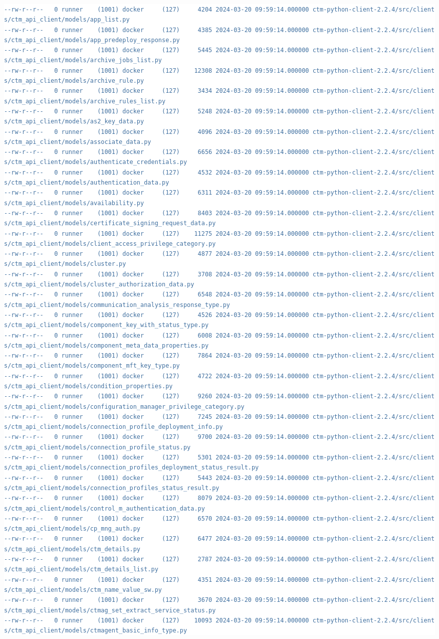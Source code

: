 ```diff
--rw-r--r--   0 runner    (1001) docker     (127)     4204 2024-03-20 09:59:14.000000 ctm-python-client-2.2.4/src/clients/ctm_api_client/models/app_list.py
--rw-r--r--   0 runner    (1001) docker     (127)     4385 2024-03-20 09:59:14.000000 ctm-python-client-2.2.4/src/clients/ctm_api_client/models/app_predeploy_response.py
--rw-r--r--   0 runner    (1001) docker     (127)     5445 2024-03-20 09:59:14.000000 ctm-python-client-2.2.4/src/clients/ctm_api_client/models/archive_jobs_list.py
--rw-r--r--   0 runner    (1001) docker     (127)    12308 2024-03-20 09:59:14.000000 ctm-python-client-2.2.4/src/clients/ctm_api_client/models/archive_rule.py
--rw-r--r--   0 runner    (1001) docker     (127)     3434 2024-03-20 09:59:14.000000 ctm-python-client-2.2.4/src/clients/ctm_api_client/models/archive_rules_list.py
--rw-r--r--   0 runner    (1001) docker     (127)     5248 2024-03-20 09:59:14.000000 ctm-python-client-2.2.4/src/clients/ctm_api_client/models/as2_key_data.py
--rw-r--r--   0 runner    (1001) docker     (127)     4096 2024-03-20 09:59:14.000000 ctm-python-client-2.2.4/src/clients/ctm_api_client/models/associate_data.py
--rw-r--r--   0 runner    (1001) docker     (127)     6656 2024-03-20 09:59:14.000000 ctm-python-client-2.2.4/src/clients/ctm_api_client/models/authenticate_credentials.py
--rw-r--r--   0 runner    (1001) docker     (127)     4532 2024-03-20 09:59:14.000000 ctm-python-client-2.2.4/src/clients/ctm_api_client/models/authentication_data.py
--rw-r--r--   0 runner    (1001) docker     (127)     6311 2024-03-20 09:59:14.000000 ctm-python-client-2.2.4/src/clients/ctm_api_client/models/availability.py
--rw-r--r--   0 runner    (1001) docker     (127)     8403 2024-03-20 09:59:14.000000 ctm-python-client-2.2.4/src/clients/ctm_api_client/models/certificate_signing_request_data.py
--rw-r--r--   0 runner    (1001) docker     (127)    11275 2024-03-20 09:59:14.000000 ctm-python-client-2.2.4/src/clients/ctm_api_client/models/client_access_privilege_category.py
--rw-r--r--   0 runner    (1001) docker     (127)     4877 2024-03-20 09:59:14.000000 ctm-python-client-2.2.4/src/clients/ctm_api_client/models/cluster.py
--rw-r--r--   0 runner    (1001) docker     (127)     3708 2024-03-20 09:59:14.000000 ctm-python-client-2.2.4/src/clients/ctm_api_client/models/cluster_authorization_data.py
--rw-r--r--   0 runner    (1001) docker     (127)     6548 2024-03-20 09:59:14.000000 ctm-python-client-2.2.4/src/clients/ctm_api_client/models/communication_analysis_response_type.py
--rw-r--r--   0 runner    (1001) docker     (127)     4526 2024-03-20 09:59:14.000000 ctm-python-client-2.2.4/src/clients/ctm_api_client/models/component_key_with_status_type.py
--rw-r--r--   0 runner    (1001) docker     (127)     6008 2024-03-20 09:59:14.000000 ctm-python-client-2.2.4/src/clients/ctm_api_client/models/component_meta_data_properties.py
--rw-r--r--   0 runner    (1001) docker     (127)     7864 2024-03-20 09:59:14.000000 ctm-python-client-2.2.4/src/clients/ctm_api_client/models/component_mft_key_type.py
--rw-r--r--   0 runner    (1001) docker     (127)     4722 2024-03-20 09:59:14.000000 ctm-python-client-2.2.4/src/clients/ctm_api_client/models/condition_properties.py
--rw-r--r--   0 runner    (1001) docker     (127)     9260 2024-03-20 09:59:14.000000 ctm-python-client-2.2.4/src/clients/ctm_api_client/models/configuration_manager_privilege_category.py
--rw-r--r--   0 runner    (1001) docker     (127)     7245 2024-03-20 09:59:14.000000 ctm-python-client-2.2.4/src/clients/ctm_api_client/models/connection_profile_deployment_info.py
--rw-r--r--   0 runner    (1001) docker     (127)     9700 2024-03-20 09:59:14.000000 ctm-python-client-2.2.4/src/clients/ctm_api_client/models/connection_profile_status.py
--rw-r--r--   0 runner    (1001) docker     (127)     5301 2024-03-20 09:59:14.000000 ctm-python-client-2.2.4/src/clients/ctm_api_client/models/connection_profiles_deployment_status_result.py
--rw-r--r--   0 runner    (1001) docker     (127)     5443 2024-03-20 09:59:14.000000 ctm-python-client-2.2.4/src/clients/ctm_api_client/models/connection_profiles_status_result.py
--rw-r--r--   0 runner    (1001) docker     (127)     8079 2024-03-20 09:59:14.000000 ctm-python-client-2.2.4/src/clients/ctm_api_client/models/control_m_authentication_data.py
--rw-r--r--   0 runner    (1001) docker     (127)     6570 2024-03-20 09:59:14.000000 ctm-python-client-2.2.4/src/clients/ctm_api_client/models/cp_mng_auth.py
--rw-r--r--   0 runner    (1001) docker     (127)     6477 2024-03-20 09:59:14.000000 ctm-python-client-2.2.4/src/clients/ctm_api_client/models/ctm_details.py
--rw-r--r--   0 runner    (1001) docker     (127)     2787 2024-03-20 09:59:14.000000 ctm-python-client-2.2.4/src/clients/ctm_api_client/models/ctm_details_list.py
--rw-r--r--   0 runner    (1001) docker     (127)     4351 2024-03-20 09:59:14.000000 ctm-python-client-2.2.4/src/clients/ctm_api_client/models/ctm_name_value_sw.py
--rw-r--r--   0 runner    (1001) docker     (127)     3670 2024-03-20 09:59:14.000000 ctm-python-client-2.2.4/src/clients/ctm_api_client/models/ctmag_set_extract_service_status.py
--rw-r--r--   0 runner    (1001) docker     (127)    10093 2024-03-20 09:59:14.000000 ctm-python-client-2.2.4/src/clients/ctm_api_client/models/ctmagent_basic_info_type.py
```